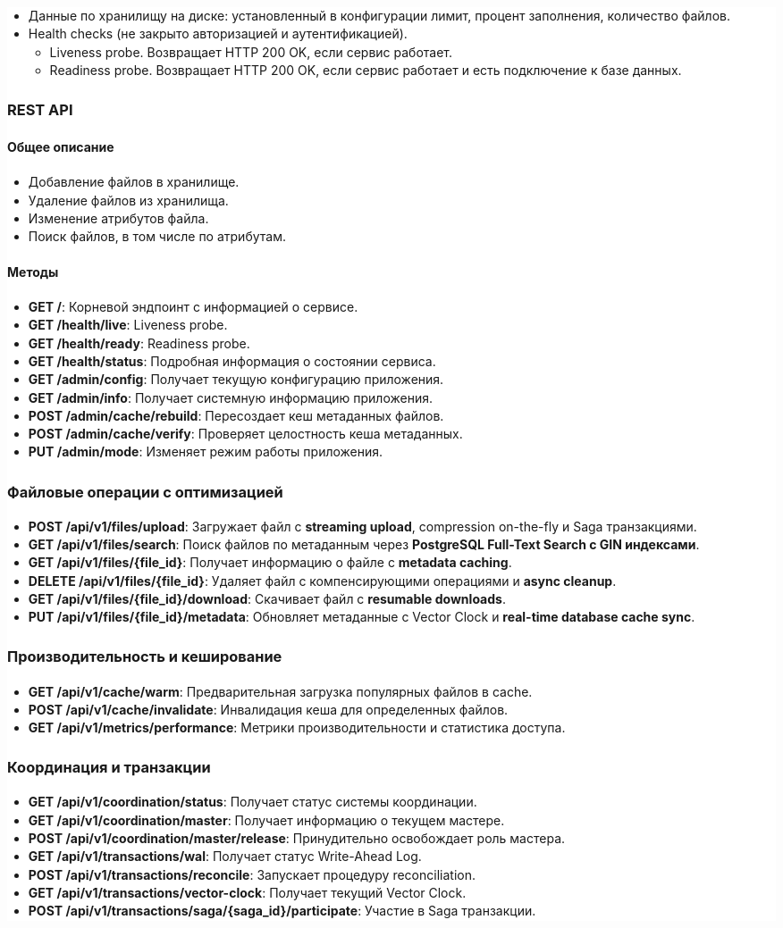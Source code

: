   - Данные по хранилищу на диске: установленный в конфигурации лимит, процент заполнения, количество файлов.
- Health checks (не закрыто авторизацией и аутентификацией).
  - Liveness probe. Возвращает HTTP 200 OK, если сервис работает.
  - Readiness probe. Возвращает HTTP 200 OK, если сервис работает и есть подключение к базе данных.

### REST API

#### Общее описание

- Добавление файлов в хранилище.
- Удаление файлов из хранилища.
- Изменение атрибутов файла.
- Поиск файлов, в том числе по атрибутам.

#### Методы

- **GET /**: Корневой эндпоинт с информацией о сервисе.
- **GET /health/live**: Liveness probe.
- **GET /health/ready**: Readiness probe.
- **GET /health/status**: Подробная информация о состоянии сервиса.
- **GET /admin/config**: Получает текущую конфигурацию приложения.
- **GET /admin/info**: Получает системную информацию приложения.
- **POST /admin/cache/rebuild**: Пересоздает кеш метаданных файлов.
- **POST /admin/cache/verify**: Проверяет целостность кеша метаданных.
- **PUT /admin/mode**: Изменяет режим работы приложения.
### Файловые операции с оптимизацией
- **POST /api/v1/files/upload**: Загружает файл с **streaming upload**, compression on-the-fly и Saga транзакциями.
- **GET /api/v1/files/search**: Поиск файлов по метаданным через **PostgreSQL Full-Text Search с GIN индексами**.
- **GET /api/v1/files/{file_id}**: Получает информацию о файле с **metadata caching**.
- **DELETE /api/v1/files/{file_id}**: Удаляет файл с компенсирующими операциями и **async cleanup**.
- **GET /api/v1/files/{file_id}/download**: Скачивает файл с **resumable downloads**.
- **PUT /api/v1/files/{file_id}/metadata**: Обновляет метаданные с Vector Clock и **real-time database cache sync**.

### Производительность и кеширование
- **GET /api/v1/cache/warm**: Предварительная загрузка популярных файлов в cache.
- **POST /api/v1/cache/invalidate**: Инвалидация кеша для определенных файлов.
- **GET /api/v1/metrics/performance**: Метрики производительности и статистика доступа.

### Координация и транзакции
- **GET /api/v1/coordination/status**: Получает статус системы координации.
- **GET /api/v1/coordination/master**: Получает информацию о текущем мастере.
- **POST /api/v1/coordination/master/release**: Принудительно освобождает роль мастера.
- **GET /api/v1/transactions/wal**: Получает статус Write-Ahead Log.
- **POST /api/v1/transactions/reconcile**: Запускает процедуру reconciliation.
- **GET /api/v1/transactions/vector-clock**: Получает текущий Vector Clock.
- **POST /api/v1/transactions/saga/{saga_id}/participate**: Участие в Saga транзакции.
